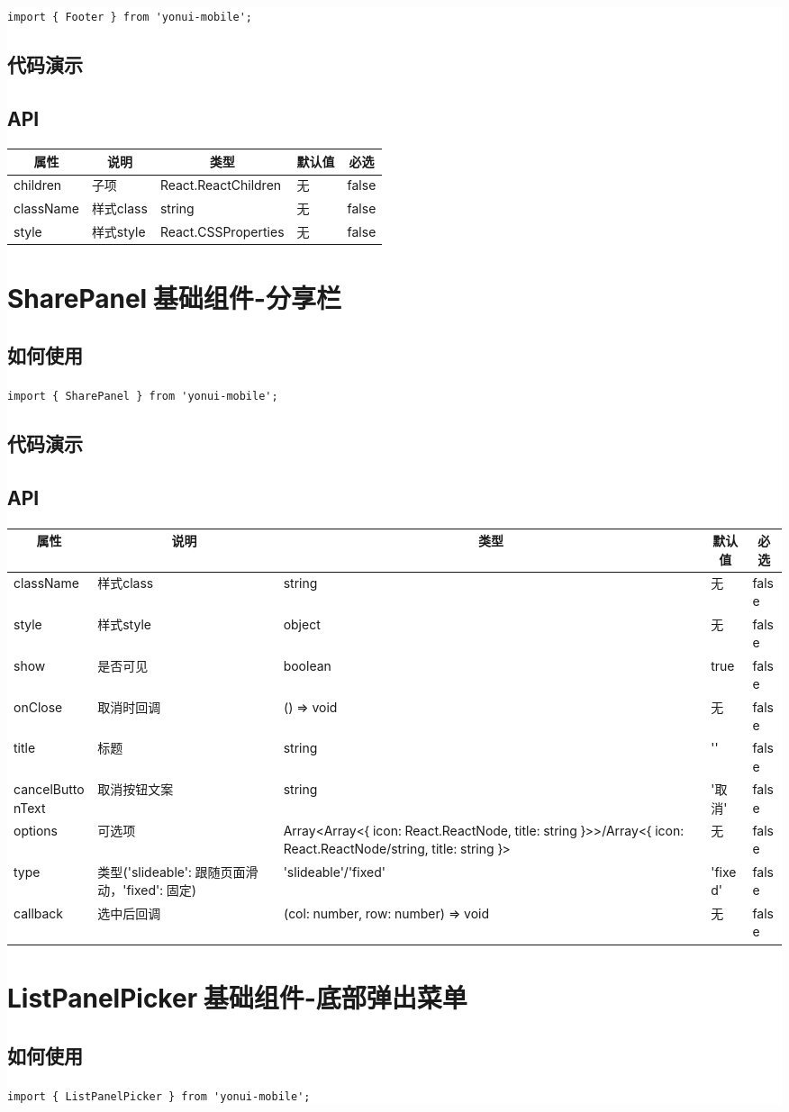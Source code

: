 ```
import { Footer } from 'yonui-mobile';

```

## 代码演示


## API

属性 | 说明 | 类型 | 默认值 | 必选
----|-----|------|------|------
children | 子项 | React.ReactChildren | 无 | false
className | 样式class | string | 无 | false
style | 样式style | React.CSSProperties | 无 | false


# SharePanel 基础组件-分享栏
## 如何使用

```
import { SharePanel } from 'yonui-mobile';

```

## 代码演示


## API

属性 | 说明 | 类型 | 默认值 | 必选
----|-----|------|------|------
className | 样式class | string | 无 | false
style | 样式style | object | 无 | false
show | 是否可见 | boolean | true | false
onClose | 取消时回调 | () => void | 无 | false
title | 标题 | string | '' | false
cancelButtonText | 取消按钮文案 | string | '取消' | false
options | 可选项 | Array<Array<{ icon: React.ReactNode, title: string }>>/Array<{ icon: React.ReactNode/string, title: string }> | 无 | false
type | 类型('slideable': 跟随页面滑动，'fixed': 固定) | 'slideable'/'fixed' | 'fixed' | false
callback | 选中后回调 | (col: number, row: number) => void | 无 | false


# ListPanelPicker 基础组件-底部弹出菜单
## 如何使用

```
import { ListPanelPicker } from 'yonui-mobile';

```
